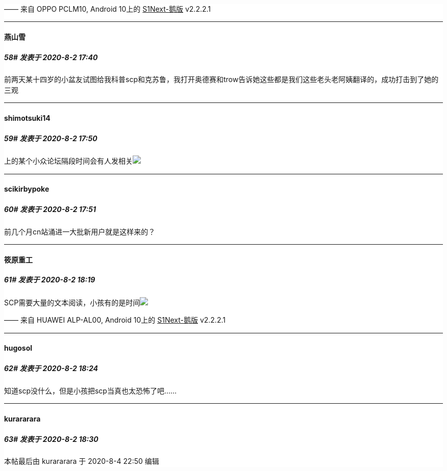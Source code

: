 —— 来自 OPPO PCLM10, Android 10上的 [S1Next-鹅版](https://github.com/ykrank/S1-Next/releases) v2.2.2.1


-----

####  燕山雪  
##### 58#       发表于 2020-8-2 17:40


前两天某十四岁的小盆友试图给我科普scp和克苏鲁，我打开奥德赛和trow告诉她这些都是我们这些老头老阿姨翻译的，成功打击到了她的三观


-----

####  shimotsuki14  
##### 59#       发表于 2020-8-2 17:50


上的某个小众论坛隔段时间会有人发相关<img src="https://static.saraba1st.com/image/smiley/face2017/040.png" referrerpolicy="no-referrer">


-----

####  scikirbypoke  
##### 60#       发表于 2020-8-2 17:51


前几个月cn站涌进一大批新用户就是这样来的？


-----

####  筱原重工  
##### 61#       发表于 2020-8-2 18:19


SCP需要大量的文本阅读，小孩有的是时间<img src="https://static.saraba1st.com/image/smiley/face2017/067.png" referrerpolicy="no-referrer">

—— 来自 HUAWEI ALP-AL00, Android 10上的 [S1Next-鹅版](https://github.com/ykrank/S1-Next/releases) v2.2.2.1


-----

####  hugosol  
##### 62#       发表于 2020-8-2 18:24


知道scp没什么，但是小孩把scp当真也太恐怖了吧……


-----

####  kurararara  
##### 63#       发表于 2020-8-2 18:30


 本帖最后由 kurararara 于 2020-8-4 22:50 编辑 
